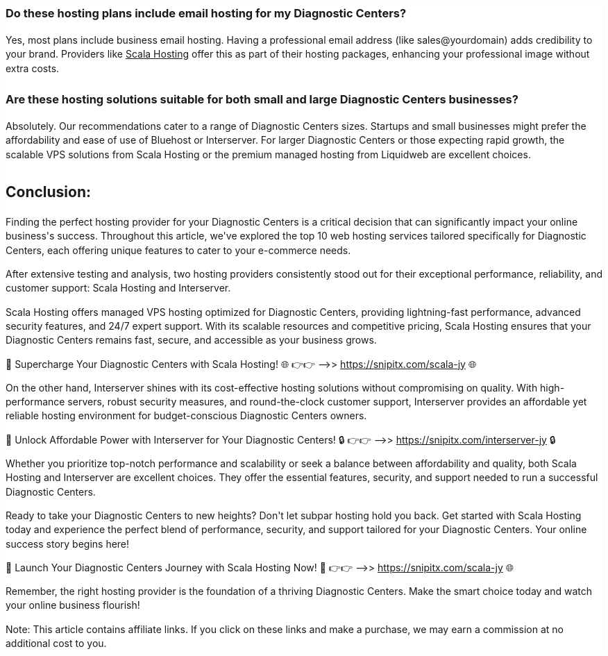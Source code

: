 ### Do these hosting plans include email hosting for my Diagnostic Centers? 
Yes, most plans include business email hosting. Having a professional email address (like sales@yourdomain) adds credibility to your brand. Providers like [Scala Hosting](https://snipitx.com/scala-jy) offer this as part of their hosting packages, enhancing your professional image without extra costs.

### Are these hosting solutions suitable for both small and large Diagnostic Centers businesses? 
Absolutely. Our recommendations cater to a range of Diagnostic Centers sizes. Startups and small businesses might prefer the affordability and ease of use of Bluehost or Interserver. For larger Diagnostic Centers or those expecting rapid growth, the scalable VPS solutions from Scala Hosting or the premium managed hosting from Liquidweb are excellent choices.

## Conclusion:

Finding the perfect hosting provider for your Diagnostic Centers is a critical decision that can significantly impact your online business's success. Throughout this article, we've explored the top 10 web hosting services tailored specifically for Diagnostic Centers, each offering unique features to cater to your e-commerce needs.

After extensive testing and analysis, two hosting providers consistently stood out for their exceptional performance, reliability, and customer support: Scala Hosting and Interserver.

Scala Hosting offers managed VPS hosting optimized for Diagnostic Centers, providing lightning-fast performance, advanced security features, and 24/7 expert support. With its scalable resources and competitive pricing, Scala Hosting ensures that your Diagnostic Centers remains fast, secure, and accessible as your business grows.

🚀 Supercharge Your Diagnostic Centers with Scala Hosting! 🌐
👉👉 -->> https://snipitx.com/scala-jy 🌐

On the other hand, Interserver shines with its cost-effective hosting solutions without compromising on quality. With high-performance servers, robust security measures, and round-the-clock customer support, Interserver provides an affordable yet reliable hosting environment for budget-conscious Diagnostic Centers owners.

💸 Unlock Affordable Power with Interserver for Your Diagnostic Centers! 🔒
👉👉 -->> https://snipitx.com/interserver-jy 🔒

Whether you prioritize top-notch performance and scalability or seek a balance between affordability and quality, both Scala Hosting and Interserver are excellent choices. They offer the essential features, security, and support needed to run a successful Diagnostic Centers.

Ready to take your Diagnostic Centers to new heights? Don't let subpar hosting hold you back. Get started with Scala Hosting today and experience the perfect blend of performance, security, and support tailored for your Diagnostic Centers. Your online success story begins here!

🚀 Launch Your Diagnostic Centers Journey with Scala Hosting Now! 🌟
👉👉 -->> https://snipitx.com/scala-jy 🌐

Remember, the right hosting provider is the foundation of a thriving Diagnostic Centers. Make the smart choice today and watch your online business flourish!

Note: This article contains affiliate links. If you click on these links and make a purchase, we may earn a commission at no additional cost to you.